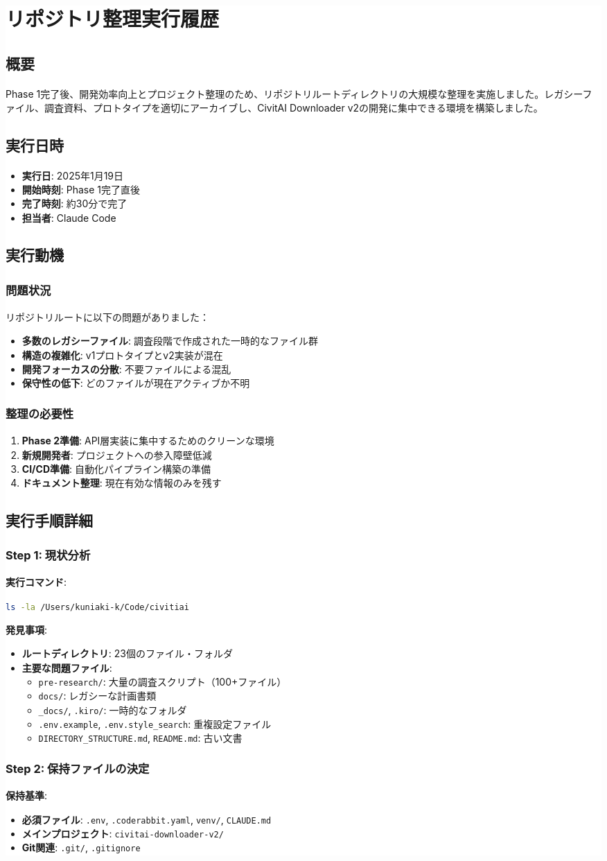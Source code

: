 # リポジトリ整理実行履歴

## 概要

Phase 1完了後、開発効率向上とプロジェクト整理のため、リポジトリルートディレクトリの大規模な整理を実施しました。レガシーファイル、調査資料、プロトタイプを適切にアーカイブし、CivitAI Downloader v2の開発に集中できる環境を構築しました。

## 実行日時
- **実行日**: 2025年1月19日
- **開始時刻**: Phase 1完了直後
- **完了時刻**: 約30分で完了
- **担当者**: Claude Code

## 実行動機

### 問題状況
リポジトリルートに以下の問題がありました：
- **多数のレガシーファイル**: 調査段階で作成された一時的なファイル群
- **構造の複雑化**: v1プロトタイプとv2実装が混在
- **開発フォーカスの分散**: 不要ファイルによる混乱
- **保守性の低下**: どのファイルが現在アクティブか不明

### 整理の必要性
1. **Phase 2準備**: API層実装に集中するためのクリーンな環境
2. **新規開発者**: プロジェクトへの参入障壁低減
3. **CI/CD準備**: 自動化パイプライン構築の準備
4. **ドキュメント整理**: 現在有効な情報のみを残す

## 実行手順詳細

### Step 1: 現状分析
**実行コマンド**:
```bash
ls -la /Users/kuniaki-k/Code/civitiai
```

**発見事項**:
- **ルートディレクトリ**: 23個のファイル・フォルダ
- **主要な問題ファイル**:
  - `pre-research/`: 大量の調査スクリプト（100+ファイル）
  - `docs/`: レガシーな計画書類
  - `_docs/`, `.kiro/`: 一時的なフォルダ
  - `.env.example`, `.env.style_search`: 重複設定ファイル
  - `DIRECTORY_STRUCTURE.md`, `README.md`: 古い文書

### Step 2: 保持ファイルの決定
**保持基準**:
- **必須ファイル**: `.env`, `.coderabbit.yaml`, `venv/`, `CLAUDE.md`
- **メインプロジェクト**: `civitai-downloader-v2/`
- **Git関連**: `.git/`, `.gitignore`

